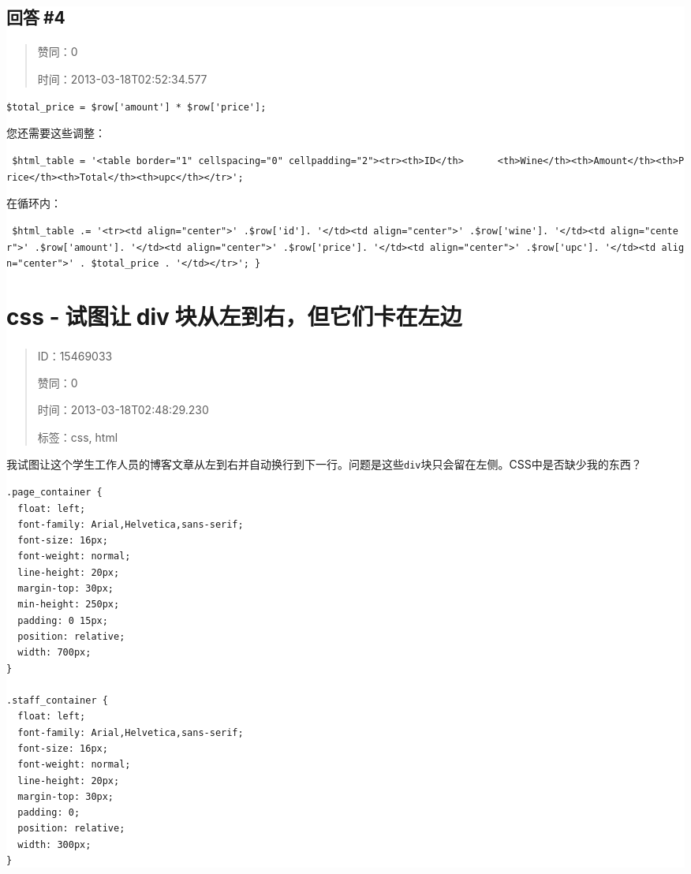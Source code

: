 ## 回答 #4

> 赞同：0
> 
> 时间：2013-03-18T02:52:34.577

```
$total_price = $row['amount'] * $row['price']; 
```

您还需要这些调整：

```
 $html_table = '<table border="1" cellspacing="0" cellpadding="2"><tr><th>ID</th>      <th>Wine</th><th>Amount</th><th>Price</th><th>Total</th><th>upc</th></tr>'; 
```

在循环内：

```
 $html_table .= '<tr><td align="center">' .$row['id']. '</td><td align="center">' .$row['wine']. '</td><td align="center">' .$row['amount']. '</td><td align="center">' .$row['price']. '</td><td align="center">' .$row['upc']. '</td><td align="center">' . $total_price . '</td></tr>'; } 
```

# css - 试图让 div 块从左到右，但它们卡在左边

> ID：15469033
> 
> 赞同：0
> 
> 时间：2013-03-18T02:48:29.230
> 
> 标签：css, html

我试图让这个学生工作人员的博客文章从左到右并自动换行到下一行。问题是这些`div`块只会留在左侧。CSS中是否缺少我的东西？

```
.page_container {
  float: left;
  font-family: Arial,Helvetica,sans-serif;
  font-size: 16px;
  font-weight: normal;
  line-height: 20px;
  margin-top: 30px;
  min-height: 250px;
  padding: 0 15px;
  position: relative;
  width: 700px;
}

.staff_container {
  float: left;
  font-family: Arial,Helvetica,sans-serif;
  font-size: 16px;
  font-weight: normal;
  line-height: 20px;
  margin-top: 30px;
  padding: 0;
  position: relative;
  width: 300px;
} 
```
